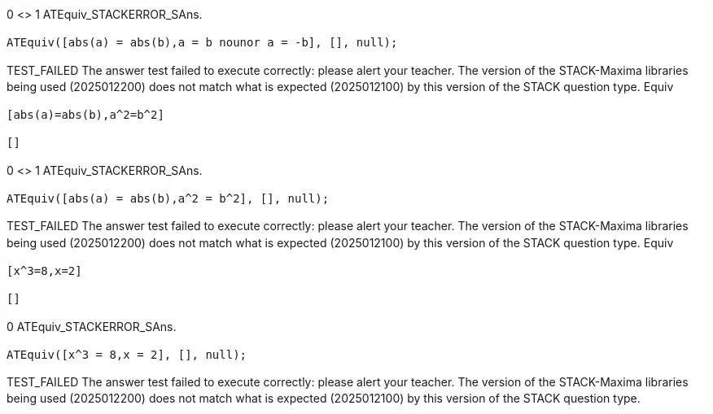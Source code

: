   <td class="cell c5">0 <> 1</td>
  <td class="cell c6">ATEquiv_STACKERROR_SAns.<pre>ATEquiv([abs(a) = abs(b),a = b nounor a = -b], [], null);</pre></td>
</tr>
<tr class="fail">
  <td class="cell c0"><td colspan="2"></td></td>
  <td class="cell c1"><td colspan="4">TEST_FAILED</td></td>
</tr>
<tr class="fail">
  <td class="cell c0"><td colspan="2"></td></td>
  <td class="cell c1"><td colspan="4">The answer test failed to execute correctly: please alert your teacher. <i class="icon fa fa-exclamation-circle text-danger fa-fw " title="The version of the STACK-Maxima libraries being used (2025012200) does not match what is expected (2025012100) by this version of the STACK question type. " aria-label="The version of the STACK-Maxima libraries being used (2025012200) does not match what is expected (2025012100) by this version of the STACK question type. "></i>The version of the STACK-Maxima libraries being used (2025012200) does not match what is expected (2025012100) by this version of the STACK question type. </td></td>
</tr>
<tr class="fail">
  <td class="cell c0">Equiv</td>
  <td class="cell c1"><span style="color:red;"><i class="fa fa-times"></i></span></td>
  <td class="cell c2"><pre>[abs(a)=abs(b),a^2=b^2]</pre></td>
  <td class="cell c3"><pre>[]</pre></td>
  <td class="cell c4"></td>
  <td class="cell c5">0 <> 1</td>
  <td class="cell c6">ATEquiv_STACKERROR_SAns.<pre>ATEquiv([abs(a) = abs(b),a^2 = b^2], [], null);</pre></td>
</tr>
<tr class="fail">
  <td class="cell c0"><td colspan="2"></td></td>
  <td class="cell c1"><td colspan="4">TEST_FAILED</td></td>
</tr>
<tr class="fail">
  <td class="cell c0"><td colspan="2"></td></td>
  <td class="cell c1"><td colspan="4">The answer test failed to execute correctly: please alert your teacher. <i class="icon fa fa-exclamation-circle text-danger fa-fw " title="The version of the STACK-Maxima libraries being used (2025012200) does not match what is expected (2025012100) by this version of the STACK question type. " aria-label="The version of the STACK-Maxima libraries being used (2025012200) does not match what is expected (2025012100) by this version of the STACK question type. "></i>The version of the STACK-Maxima libraries being used (2025012200) does not match what is expected (2025012100) by this version of the STACK question type. </td></td>
</tr>
<tr class="fail">
  <td class="cell c0">Equiv</td>
  <td class="cell c1"><span style="color:red;"><i class="fa fa-times"></i></span></td>
  <td class="cell c2"><pre>[x^3=8,x=2]</pre></td>
  <td class="cell c3"><pre>[]</pre></td>
  <td class="cell c4"></td>
  <td class="cell c5">0</td>
  <td class="cell c6">ATEquiv_STACKERROR_SAns.<pre>ATEquiv([x^3 = 8,x = 2], [], null);</pre></td>
</tr>
<tr class="fail">
  <td class="cell c0"><td colspan="2"></td></td>
  <td class="cell c1"><td colspan="4">TEST_FAILED</td></td>
</tr>
<tr class="fail">
  <td class="cell c0"><td colspan="2"></td></td>
  <td class="cell c1"><td colspan="4">The answer test failed to execute correctly: please alert your teacher. <i class="icon fa fa-exclamation-circle text-danger fa-fw " title="The version of the STACK-Maxima libraries being used (2025012200) does not match what is expected (2025012100) by this version of the STACK question type. " aria-label="The version of the STACK-Maxima libraries being used (2025012200) does not match what is expected (2025012100) by this version of the STACK question type. "></i>The version of the STACK-Maxima libraries being used (2025012200) does not match what is expected (2025012100) by this version of the STACK question type. </td></td>